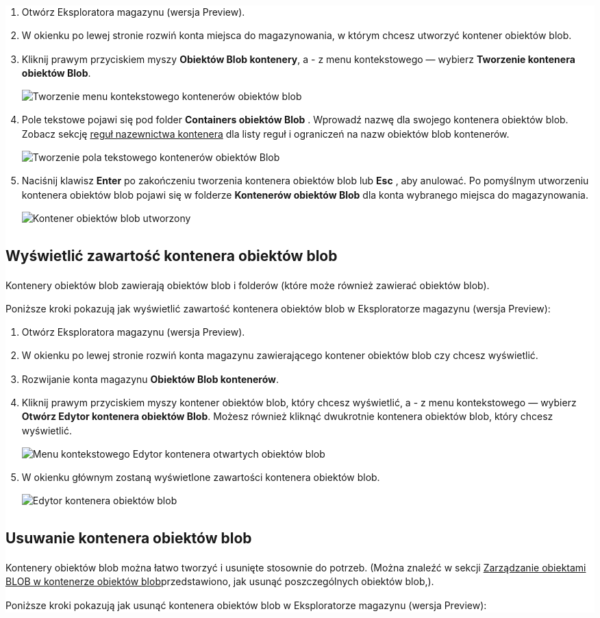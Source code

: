1.  Otwórz Eksploratora magazynu (wersja Preview).
1.  W okienku po lewej stronie rozwiń konta miejsca do magazynowania, w którym chcesz utworzyć kontener obiektów blob.
1.  Kliknij prawym przyciskiem myszy **Obiektów Blob kontenery**, a - z menu kontekstowego — wybierz **Tworzenie kontenera obiektów Blob**.

    ![Tworzenie menu kontekstowego kontenerów obiektów blob][0]

1.  Pole tekstowe pojawi się pod folder **Containers obiektów Blob** . Wprowadź nazwę dla swojego kontenera obiektów blob. Zobacz sekcję [reguł nazewnictwa kontenera](./storage/storage-dotnet-how-to-use-blobs.md#create-a-container) dla listy reguł i ograniczeń na nazw obiektów blob kontenerów.

    ![Tworzenie pola tekstowego kontenerów obiektów Blob][1]

1.  Naciśnij klawisz **Enter** po zakończeniu tworzenia kontenera obiektów blob lub **Esc** , aby anulować. Po pomyślnym utworzeniu kontenera obiektów blob pojawi się w folderze **Kontenerów obiektów Blob** dla konta wybranego miejsca do magazynowania.

    ![Kontener obiektów blob utworzony][2]

## <a name="view-a-blob-containers-contents"></a>Wyświetlić zawartość kontenera obiektów blob

Kontenery obiektów blob zawierają obiektów blob i folderów (które może również zawierać obiektów blob).

Poniższe kroki pokazują jak wyświetlić zawartość kontenera obiektów blob w Eksploratorze magazynu (wersja Preview):

1.  Otwórz Eksploratora magazynu (wersja Preview).
1.  W okienku po lewej stronie rozwiń konta magazynu zawierającego kontener obiektów blob czy chcesz wyświetlić.
1.  Rozwijanie konta magazynu **Obiektów Blob kontenerów**.
1.  Kliknij prawym przyciskiem myszy kontener obiektów blob, który chcesz wyświetlić, a - z menu kontekstowego — wybierz **Otwórz Edytor kontenera obiektów Blob**.
Możesz również kliknąć dwukrotnie kontenera obiektów blob, który chcesz wyświetlić.

    ![Menu kontekstowego Edytor kontenera otwartych obiektów blob][19]

1.  W okienku głównym zostaną wyświetlone zawartości kontenera obiektów blob.

    ![Edytor kontenera obiektów blob][3]

## <a name="delete-a-blob-container"></a>Usuwanie kontenera obiektów blob

Kontenery obiektów blob można łatwo tworzyć i usunięte stosownie do potrzeb. (Można znaleźć w sekcji [Zarządzanie obiektami BLOB w kontenerze obiektów blob](./#managing-blobs-in-a-blob-container)przedstawiono, jak usunąć poszczególnych obiektów blob,).

Poniższe kroki pokazują jak usunąć kontenera obiektów blob w Eksploratorze magazynu (wersja Preview):


[0]: ./media/vs-azure-tools-storage-explorer-blobs/blob-containers-create-context-menu.png
[1]: ./media/vs-azure-tools-storage-explorer-blobs/blob-container-create.png
[2]: ./media/vs-azure-tools-storage-explorer-blobs/blob-container-create-done.png
[3]: ./media/vs-azure-tools-storage-explorer-blobs/blob-container-editor.png
[4]: ./media/vs-azure-tools-storage-explorer-blobs/blob-container-delete-context-menu.png
[5]: ./media/vs-azure-tools-storage-explorer-blobs/blob-container-delete-confirmation.png
[6]: ./media/vs-azure-tools-storage-explorer-blobs/blob-container-copy-context-menu.png
[7]: ./media/vs-azure-tools-storage-explorer-blobs/blob-containers-paste-context-menu.png
[8]: ./media/vs-azure-tools-storage-explorer-blobs/blob-container-get-sas-context-menu.png
[9]: ./media/vs-azure-tools-storage-explorer-blobs/blob-container-get-sas-options.png
[10]: ./media/vs-azure-tools-storage-explorer-blobs/blob-container-get-sas-urls.png
[11]: ./media/vs-azure-tools-storage-explorer-blobs/blob-container-manage-access-policies-context-menu.png
[12]: ./media/vs-azure-tools-storage-explorer-blobs/blob-container-manage-access-policies-options.png
[13]: ./media/vs-azure-tools-storage-explorer-blobs/blob-container-set-public-access-level-context-menu.png
[14]: ./media/vs-azure-tools-storage-explorer-blobs/blob-container-set-public-access-level-options.png
[15]: ./media/vs-azure-tools-storage-explorer-blobs/blob-upload-files-menu.png
[16]: ./media/vs-azure-tools-storage-explorer-blobs/blob-upload-files-options.png
[17]: ./media/vs-azure-tools-storage-explorer-blobs/blob-upload-folder-menu.png
[18]: ./media/vs-azure-tools-storage-explorer-blobs/blob-upload-folder-options.png
[19]: ./media/vs-azure-tools-storage-explorer-blobs/blob-container-open-editor-context-menu.png